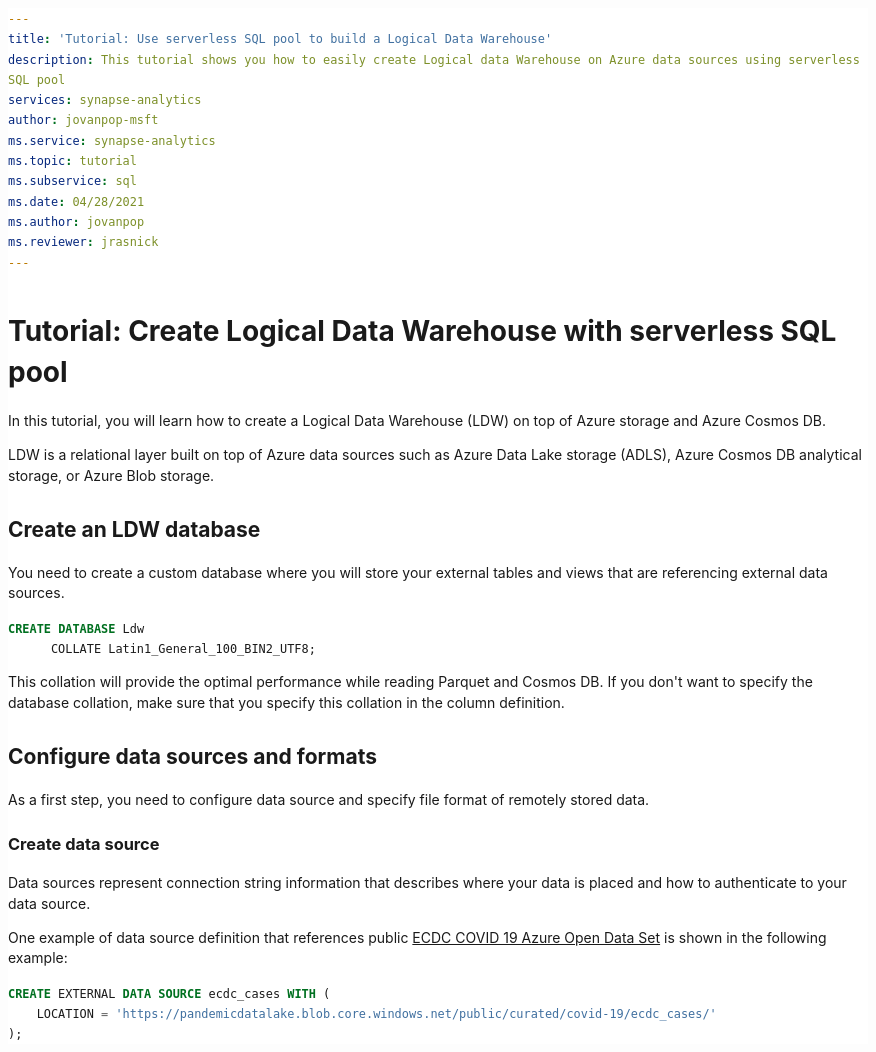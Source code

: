 ```yaml
---
title: 'Tutorial: Use serverless SQL pool to build a Logical Data Warehouse'
description: This tutorial shows you how to easily create Logical data Warehouse on Azure data sources using serverless SQL pool
services: synapse-analytics
author: jovanpop-msft
ms.service: synapse-analytics
ms.topic: tutorial
ms.subservice: sql
ms.date: 04/28/2021
ms.author: jovanpop
ms.reviewer: jrasnick 
---
```


# Tutorial: Create Logical Data Warehouse with serverless SQL pool

In this tutorial, you will learn how to create a Logical Data Warehouse (LDW) on top of Azure storage and Azure Cosmos DB.

LDW is a relational layer built on top of Azure data sources such as Azure Data Lake storage (ADLS), Azure Cosmos DB analytical storage, or Azure Blob storage.

## Create an LDW database

You need to create a custom database where you will store your external tables and views that are referencing external data sources.

```sql
CREATE DATABASE Ldw
      COLLATE Latin1_General_100_BIN2_UTF8;
```

This collation will provide the optimal performance while reading Parquet and Cosmos DB. If you don't want to specify the database collation,
make sure that you specify this collation in the column definition.

## Configure data sources and formats

As a first step, you need to configure data source and specify file format of remotely stored data.

### Create data source

Data sources represent connection string information that describes where your data is placed and how to authenticate to your data source.

One example of data source definition that references public [ECDC COVID 19 Azure Open Data Set](https://azure.microsoft.com/services/open-datasets/catalog/ecdc-covid-19-cases/) is shown in the following example:

```sql
CREATE EXTERNAL DATA SOURCE ecdc_cases WITH (
    LOCATION = 'https://pandemicdatalake.blob.core.windows.net/public/curated/covid-19/ecdc_cases/'
);
```
